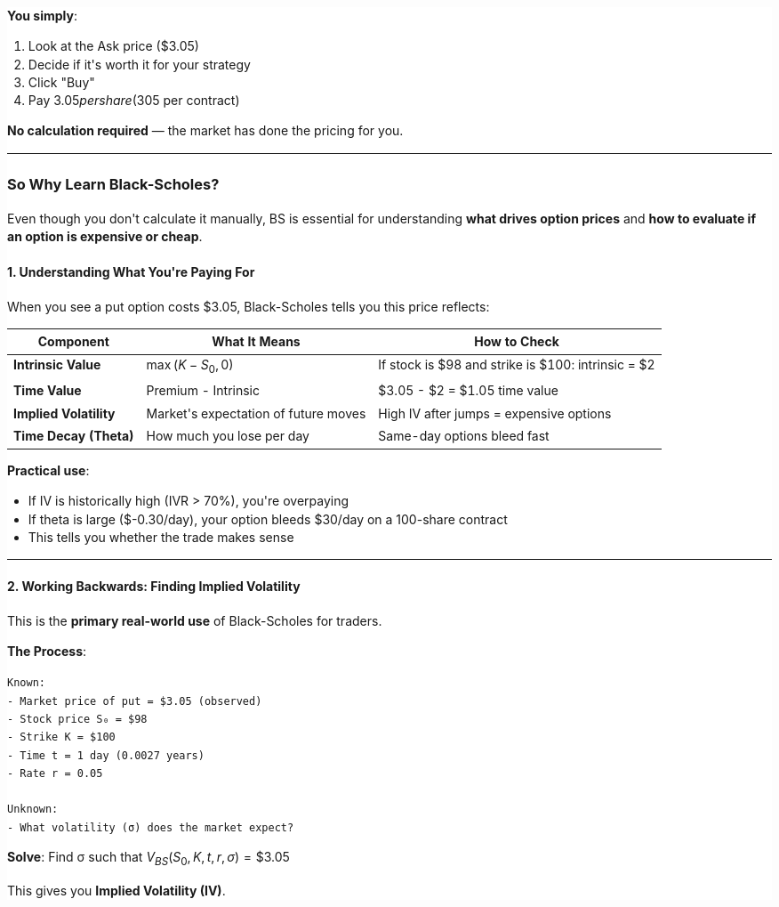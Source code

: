 **You simply**:
1. Look at the Ask price ($3.05)
2. Decide if it's worth it for your strategy
3. Click "Buy"
4. Pay $3.05 per share ($305 per contract)

**No calculation required** — the market has done the pricing for you.

---

### So Why Learn Black-Scholes?

Even though you don't calculate it manually, BS is essential for understanding **what drives option prices** and **how to evaluate if an option is expensive or cheap**.

#### 1. Understanding What You're Paying For

When you see a put option costs $3.05, Black-Scholes tells you this price reflects:

| Component | What It Means | How to Check |
|-----------|--------------|--------------|
| **Intrinsic Value** | $\max(K - S_0, 0)$ | If stock is $98 and strike is $100: intrinsic = $2 |
| **Time Value** | Premium - Intrinsic | $3.05 - $2 = $1.05 time value |
| **Implied Volatility** | Market's expectation of future moves | High IV after jumps = expensive options |
| **Time Decay (Theta)** | How much you lose per day | Same-day options bleed fast |

**Practical use**: 
- If IV is historically high (IVR > 70%), you're overpaying
- If theta is large ($-0.30/day), your option bleeds $30/day on a 100-share contract
- This tells you whether the trade makes sense

---

#### 2. Working Backwards: Finding Implied Volatility

This is the **primary real-world use** of Black-Scholes for traders.

**The Process**:

```
Known:
- Market price of put = $3.05 (observed)
- Stock price S₀ = $98
- Strike K = $100
- Time t = 1 day (0.0027 years)
- Rate r = 0.05

Unknown:
- What volatility (σ) does the market expect?
```

**Solve**: Find σ such that $V_{BS}(S_0, K, t, r, \sigma) = \$3.05$

This gives you **Implied Volatility (IV)**.
